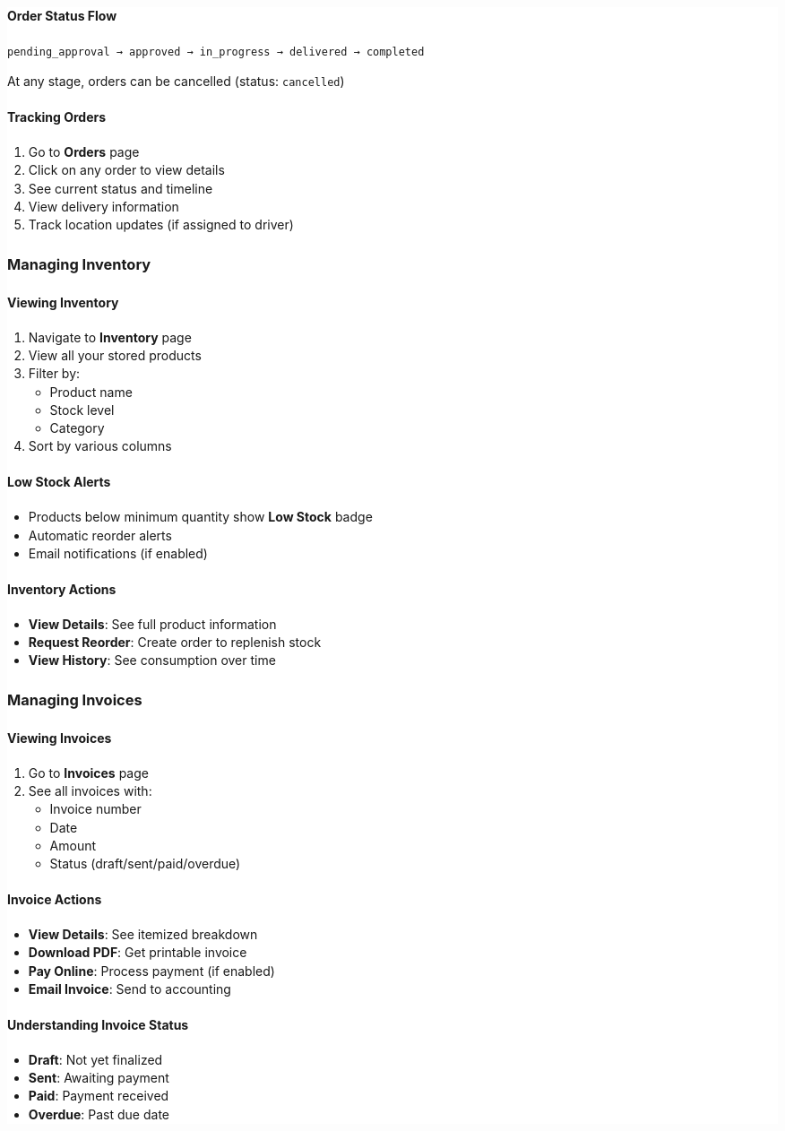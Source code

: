 #### Order Status Flow
```
pending_approval → approved → in_progress → delivered → completed
```

At any stage, orders can be cancelled (status: `cancelled`)

#### Tracking Orders
1. Go to **Orders** page
2. Click on any order to view details
3. See current status and timeline
4. View delivery information
5. Track location updates (if assigned to driver)

### Managing Inventory

#### Viewing Inventory
1. Navigate to **Inventory** page
2. View all your stored products
3. Filter by:
   - Product name
   - Stock level
   - Category
4. Sort by various columns

#### Low Stock Alerts
- Products below minimum quantity show **Low Stock** badge
- Automatic reorder alerts
- Email notifications (if enabled)

#### Inventory Actions
- **View Details**: See full product information
- **Request Reorder**: Create order to replenish stock
- **View History**: See consumption over time

### Managing Invoices

#### Viewing Invoices
1. Go to **Invoices** page
2. See all invoices with:
   - Invoice number
   - Date
   - Amount
   - Status (draft/sent/paid/overdue)

#### Invoice Actions
- **View Details**: See itemized breakdown
- **Download PDF**: Get printable invoice
- **Pay Online**: Process payment (if enabled)
- **Email Invoice**: Send to accounting

#### Understanding Invoice Status
- **Draft**: Not yet finalized
- **Sent**: Awaiting payment
- **Paid**: Payment received
- **Overdue**: Past due date
